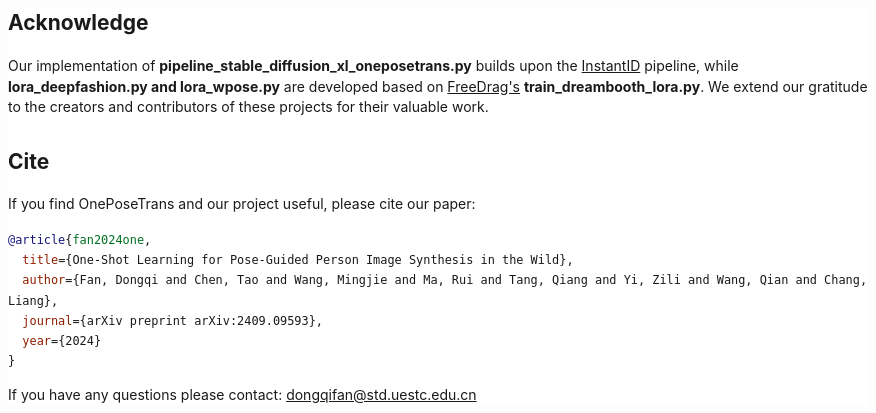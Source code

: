 ## Acknowledge
Our implementation of **pipeline_stable_diffusion_xl_oneposetrans.py** builds upon the [InstantID](https://github.com/instantX-research/InstantID) pipeline, while **lora_deepfashion.py and lora_wpose.py** are developed based on [FreeDrag's](https://github.com/LPengYang/FreeDrag) **train_dreambooth_lora.py**. We extend our gratitude to the creators and contributors of these projects for their valuable work.

## Cite
If you find OnePoseTrans and our project useful, please cite our paper:
```bibtex
@article{fan2024one,
  title={One-Shot Learning for Pose-Guided Person Image Synthesis in the Wild},
  author={Fan, Dongqi and Chen, Tao and Wang, Mingjie and Ma, Rui and Tang, Qiang and Yi, Zili and Wang, Qian and Chang, Liang},
  journal={arXiv preprint arXiv:2409.09593},
  year={2024}
}
```

If you have any questions please contact: dongqifan@std.uestc.edu.cn
